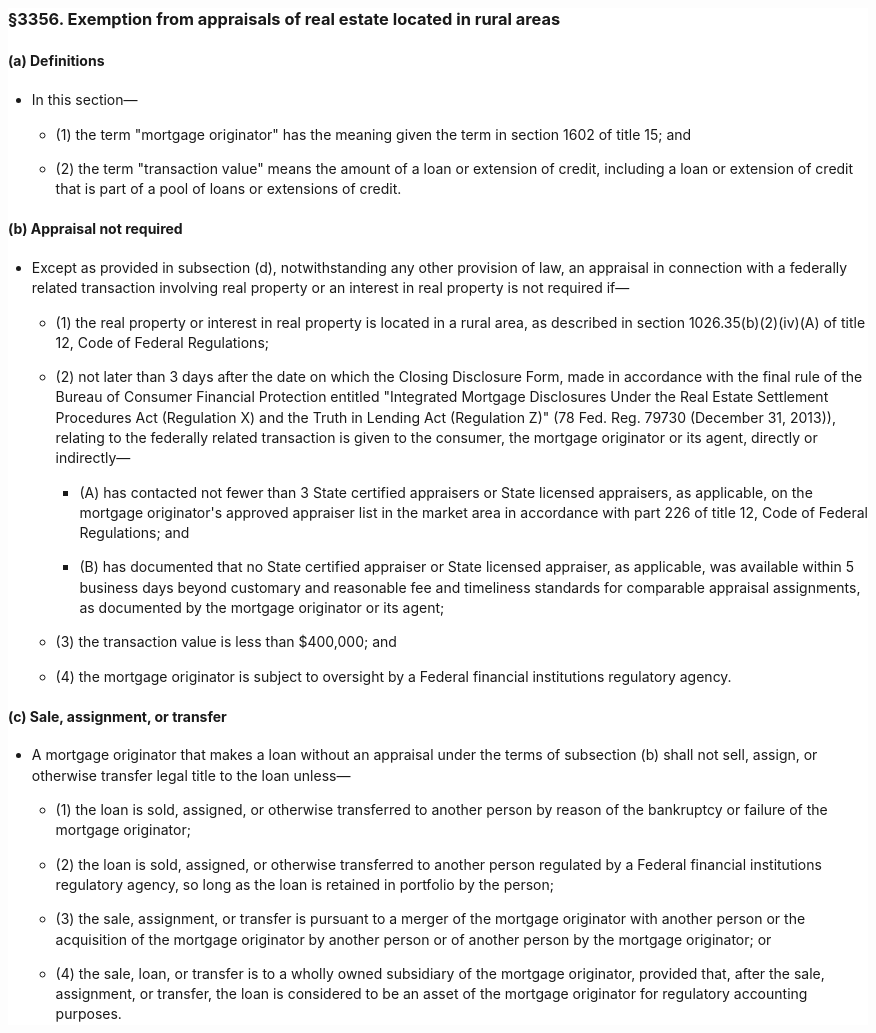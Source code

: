 ### §3356. Exemption from appraisals of real estate located in rural areas
#### (a) Definitions
* In this section—

  * (1) the term "mortgage originator" has the meaning given the term in section 1602 of title 15; and

  * (2) the term "transaction value" means the amount of a loan or extension of credit, including a loan or extension of credit that is part of a pool of loans or extensions of credit.

#### (b) Appraisal not required
* Except as provided in subsection (d), notwithstanding any other provision of law, an appraisal in connection with a federally related transaction involving real property or an interest in real property is not required if—

  * (1) the real property or interest in real property is located in a rural area, as described in section 1026.35(b)(2)(iv)(A) of title 12, Code of Federal Regulations;

  * (2) not later than 3 days after the date on which the Closing Disclosure Form, made in accordance with the final rule of the Bureau of Consumer Financial Protection entitled "Integrated Mortgage Disclosures Under the Real Estate Settlement Procedures Act (Regulation X) and the Truth in Lending Act (Regulation Z)" (78 Fed. Reg. 79730 (December 31, 2013)), relating to the federally related transaction is given to the consumer, the mortgage originator or its agent, directly or indirectly—

    * (A) has contacted not fewer than 3 State certified appraisers or State licensed appraisers, as applicable, on the mortgage originator's approved appraiser list in the market area in accordance with part 226 of title 12, Code of Federal Regulations; and

    * (B) has documented that no State certified appraiser or State licensed appraiser, as applicable, was available within 5 business days beyond customary and reasonable fee and timeliness standards for comparable appraisal assignments, as documented by the mortgage originator or its agent;


  * (3) the transaction value is less than $400,000; and

  * (4) the mortgage originator is subject to oversight by a Federal financial institutions regulatory agency.

#### (c) Sale, assignment, or transfer
* A mortgage originator that makes a loan without an appraisal under the terms of subsection (b) shall not sell, assign, or otherwise transfer legal title to the loan unless—

  * (1) the loan is sold, assigned, or otherwise transferred to another person by reason of the bankruptcy or failure of the mortgage originator;

  * (2) the loan is sold, assigned, or otherwise transferred to another person regulated by a Federal financial institutions regulatory agency, so long as the loan is retained in portfolio by the person;

  * (3) the sale, assignment, or transfer is pursuant to a merger of the mortgage originator with another person or the acquisition of the mortgage originator by another person or of another person by the mortgage originator; or

  * (4) the sale, loan, or transfer is to a wholly owned subsidiary of the mortgage originator, provided that, after the sale, assignment, or transfer, the loan is considered to be an asset of the mortgage originator for regulatory accounting purposes.
